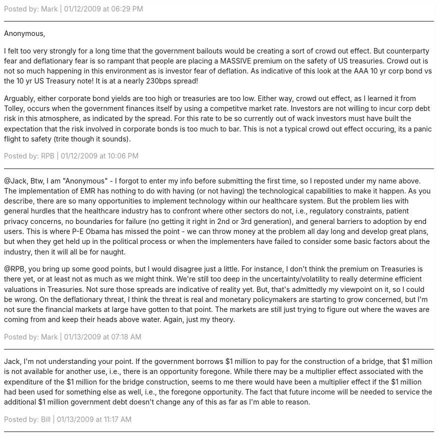 <span style="color:#999">Posted by: Mark | 01/12/2009 at 06:29 PM</span>

---

Anonymous,

I felt too very strongly for a long time that the government bailouts would be creating a sort of crowd out effect. But counterparty fear and deflationary fear is so rampant that people are placing a MASSIVE premium on the safety of US treasuries. Crowd out is not so much happening in this environment as is investor fear of deflation. As indicative of this look at the AAA 10 yr corp bond vs the 10 yr US Treasury note! It is at a nearly 230bps spread! 

Arguably, either corporate bond yields are too high or treasuries are too low. Either way, crowd out effect, as I learned it from Tolley, occurs when the government finances itself by using a competitve market rate. Investors are not willing to incur corp debt risk in this atmosphere, as indicated by the spread. For this rate to be so currently out of wack investors must have built the expectation that the risk involved in corporate bonds is too much to bar. This is not a typical crowd out effect occuring, its a panic flight to safety (trite though it sounds).

<span style="color:#999">Posted by: RPB | 01/12/2009 at 10:06 PM</span>

---

@Jack, Btw, I am "Anonymous" - I forgot to enter my info before submitting the first time, so I reposted under my name above.  The implementation of EMR has nothing to do with having (or not having) the technological capabilities to make it happen.  As you describe, there are so many opportunities to implement technology within our healthcare system.  But the problem lies with general hurdles that the healthcare industry has to confront where other sectors do not, i.e., regulatory constraints, patient privacy concerns, no boundaries for failure (no getting it right in 2nd or 3rd generation), and general barriers to adoption by end users. This is where P-E Obama has missed the point - we can throw money at the problem all day long and develop great plans, but when they get held up in the political process or when the implementers have failed to consider some basic factors about the industry, then it will all be for naught.  

@RPB, you bring up some good points, but I would disagree just a little. For instance, I don't think the premium on Treasuries is there yet, or at least not as much as we might think.  We're still too deep in the uncertainty/volatility to really determine efficient valuations in Treasuries.  Not sure those spreads are indicative of reality yet. But, that's admittedly my viewpoint on it, so I could be wrong. On the deflationary threat, I think the threat is real and monetary policymakers are starting to grow concerned, but I'm not sure the financial markets at large have gotten to that point.  The markets are still just trying to figure out where the waves are coming from and keep their heads above water.  Again, just my theory.

<span style="color:#999">Posted by: Mark | 01/13/2009 at 07:18 AM</span>

---

Jack,  I'm not understanding your point.  If the government borrows $1 million to pay for the construction of a bridge, that $1 million is not available for another use, i.e., there is an opportunity foregone.  While there may be a multiplier effect associated with the expenditure of the $1 million for the bridge construction, seems to me there would have been a multiplier effect if the $1 million had been used for something else as well, i.e., the foregone opportunity.  The fact that future income will be needed to service the additional $1 million government debt doesn't change any of this as far as I'm able to reason.

<span style="color:#999">Posted by: Bill | 01/13/2009 at 11:17 AM</span>

---
